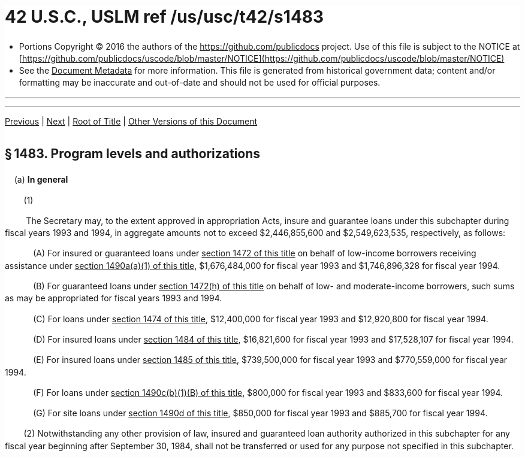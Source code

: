---
---

# 42 U.S.C., USLM ref /us/usc/t42/s1483

* Portions Copyright © 2016 the authors of the https://github.com/publicdocs project.
  Use of this file is subject to the NOTICE at [https://github.com/publicdocs/uscode/blob/master/NOTICE](https://github.com/publicdocs/uscode/blob/master/NOTICE)
* See the [Document Metadata](././../../../../..//README.md) for more information.
  This file is generated from historical government data; content and/or formatting may be inaccurate and out-of-date and should not be used for official purposes.

----------
----------

[Previous](./../../../../..//us/usc/t42/ch8A/schIII/m__us_usc_t42_s1482.md) | [Next](./../../../../..//us/usc/t42/ch8A/schIII/m__us_usc_t42_s1484.md) | [Root of Title](./../../../../../) | [Other Versions of this Document](https://publicdocs.github.io/go/links?ns=uslm&ref=%2Fus%2Fusc%2Ft42%2Fs1483)

## § 1483. Program levels and authorizations

    (a) __In general__ 

        (1)

         The Secretary may, to the extent approved in appropriation Acts, insure and guarantee loans under this subchapter during fiscal years 1993 and 1994, in aggregate amounts not to exceed $2,446,855,600 and $2,549,623,535, respectively, as follows:

            (A) For insured or guaranteed loans under [section 1472 of this title][/us/usc/t42/s1472] on behalf of low-income borrowers receiving assistance under [section 1490a(a)(1) of this title][/us/usc/t42/s1490a/a/1], $1,676,484,000 for fiscal year 1993 and $1,746,896,328 for fiscal year 1994.

            (B) For guaranteed loans under [section 1472(h) of this title][/us/usc/t42/s1472/h] on behalf of low- and moderate-income borrowers, such sums as may be appropriated for fiscal years 1993 and 1994.

            (C) For loans under [section 1474 of this title][/us/usc/t42/s1474], $12,400,000 for fiscal year 1993 and $12,920,800 for fiscal year 1994.

            (D) For insured loans under [section 1484 of this title][/us/usc/t42/s1484], $16,821,600 for fiscal year 1993 and $17,528,107 for fiscal year 1994.

            (E) For insured loans under [section 1485 of this title][/us/usc/t42/s1485], $739,500,000 for fiscal year 1993 and $770,559,000 for fiscal year 1994.

            (F) For loans under [section 1490c(b)(1)(B) of this title][/us/usc/t42/s1490c/b/1/B], $800,000 for fiscal year 1993 and $833,600 for fiscal year 1994.

            (G) For site loans under [section 1490d of this title][/us/usc/t42/s1490d], $850,000 for fiscal year 1993 and $885,700 for fiscal year 1994.

        (2) Notwithstanding any other provision of law, insured and guaranteed loan authority authorized in this subchapter for any fiscal year beginning after September 30, 1984, shall not be transferred or used for any purpose not specified in this subchapter.


[/us/usc/t42/s1472]: https://publicdocs.github.io/go/links?ns=uslm&ref=%2Fus%2Fusc%2Ft42%2Fs1472
[/us/usc/t42/s1490a/a/1]: https://publicdocs.github.io/go/links?ns=uslm&ref=%2Fus%2Fusc%2Ft42%2Fs1490a%2Fa%2F1
[/us/usc/t42/s1472/h]: https://publicdocs.github.io/go/links?ns=uslm&ref=%2Fus%2Fusc%2Ft42%2Fs1472%2Fh
[/us/usc/t42/s1474]: https://publicdocs.github.io/go/links?ns=uslm&ref=%2Fus%2Fusc%2Ft42%2Fs1474
[/us/usc/t42/s1484]: https://publicdocs.github.io/go/links?ns=uslm&ref=%2Fus%2Fusc%2Ft42%2Fs1484
[/us/usc/t42/s1485]: https://publicdocs.github.io/go/links?ns=uslm&ref=%2Fus%2Fusc%2Ft42%2Fs1485
[/us/usc/t42/s1490c/b/1/B]: https://publicdocs.github.io/go/links?ns=uslm&ref=%2Fus%2Fusc%2Ft42%2Fs1490c%2Fb%2F1%2FB
[/us/usc/t42/s1490d]: https://publicdocs.github.io/go/links?ns=uslm&ref=%2Fus%2Fusc%2Ft42%2Fs1490d
[/us/usc/t42/s1472/f/1]: https://publicdocs.github.io/go/links?ns=uslm&ref=%2Fus%2Fusc%2Ft42%2Fs1472%2Ff%2F1
[/us/usc/t42/s1474]: https://publicdocs.github.io/go/links?ns=uslm&ref=%2Fus%2Fusc%2Ft42%2Fs1474
[/us/usc/t42/s1479/c]: https://publicdocs.github.io/go/links?ns=uslm&ref=%2Fus%2Fusc%2Ft42%2Fs1479%2Fc
[/us/usc/t42/s1479/f/6]: https://publicdocs.github.io/go/links?ns=uslm&ref=%2Fus%2Fusc%2Ft42%2Fs1479%2Ff%2F6
[/us/usc/t42/s1481]: https://publicdocs.github.io/go/links?ns=uslm&ref=%2Fus%2Fusc%2Ft42%2Fs1481
[/us/usc/t42/s1473]: https://publicdocs.github.io/go/links?ns=uslm&ref=%2Fus%2Fusc%2Ft42%2Fs1473
[/us/usc/t42/s1485/y]: https://publicdocs.github.io/go/links?ns=uslm&ref=%2Fus%2Fusc%2Ft42%2Fs1485%2Fy
[/us/usc/t42/s1486]: https://publicdocs.github.io/go/links?ns=uslm&ref=%2Fus%2Fusc%2Ft42%2Fs1486
[/us/usc/t42/s1490m]: https://publicdocs.github.io/go/links?ns=uslm&ref=%2Fus%2Fusc%2Ft42%2Fs1490m
[/us/usc/t42/s1490a/a/2/A]: https://publicdocs.github.io/go/links?ns=uslm&ref=%2Fus%2Fusc%2Ft42%2Fs1490a%2Fa%2F2%2FA
[/us/usc/t42/s1490a/a/2/A]: https://publicdocs.github.io/go/links?ns=uslm&ref=%2Fus%2Fusc%2Ft42%2Fs1490a%2Fa%2F2%2FA
[/us/usc/t42/s1490a/a/5]: https://publicdocs.github.io/go/links?ns=uslm&ref=%2Fus%2Fusc%2Ft42%2Fs1490a%2Fa%2F5
[/us/usc/t42/s1472/c/5/D]: https://publicdocs.github.io/go/links?ns=uslm&ref=%2Fus%2Fusc%2Ft42%2Fs1472%2Fc%2F5%2FD
[/us/usc/t42/s1490r]: https://publicdocs.github.io/go/links?ns=uslm&ref=%2Fus%2Fusc%2Ft42%2Fs1490r
[/us/act/1949-07-15/ch338]: https://publicdocs.github.io/go/links?ns=uslm&ref=%2Fus%2Fact%2F1949-07-15%2Fch338
[/us/stat/63/438]: https://publicdocs.github.io/go/links?ns=uslm&ref=%2Fus%2Fstat%2F63%2F438
[/us/act/1952-07-14/ch723/s11/c]: https://publicdocs.github.io/go/links?ns=uslm&ref=%2Fus%2Fact%2F1952-07-14%2Fch723%2Fs11%2Fc
[/us/stat/66/604]: https://publicdocs.github.io/go/links?ns=uslm&ref=%2Fus%2Fstat%2F66%2F604
[/us/act/1954-06-29/ch410/s5/c]: https://publicdocs.github.io/go/links?ns=uslm&ref=%2Fus%2Fact%2F1954-06-29%2Fch410%2Fs5%2Fc
[/us/stat/68/320]: https://publicdocs.github.io/go/links?ns=uslm&ref=%2Fus%2Fstat%2F68%2F320
[/us/act/1954-08-02/ch649]: https://publicdocs.github.io/go/links?ns=uslm&ref=%2Fus%2Fact%2F1954-08-02%2Fch649
[/us/stat/68/647]: https://publicdocs.github.io/go/links?ns=uslm&ref=%2Fus%2Fstat%2F68%2F647
[/us/act/1955-08-11/ch783]: https://publicdocs.github.io/go/links?ns=uslm&ref=%2Fus%2Fact%2F1955-08-11%2Fch783
[/us/stat/69/654]: https://publicdocs.github.io/go/links?ns=uslm&ref=%2Fus%2Fstat%2F69%2F654
[/us/act/1956-08-07/ch1029]: https://publicdocs.github.io/go/links?ns=uslm&ref=%2Fus%2Fact%2F1956-08-07%2Fch1029
[/us/stat/70/1115]: https://publicdocs.github.io/go/links?ns=uslm&ref=%2Fus%2Fstat%2F70%2F1115
[/us/pl/87/70]: https://publicdocs.github.io/go/links?ns=uslm&ref=%2Fus%2Fpl%2F87%2F70
[/us/stat/75/186]: https://publicdocs.github.io/go/links?ns=uslm&ref=%2Fus%2Fstat%2F75%2F186
[/us/pl/88/560]: https://publicdocs.github.io/go/links?ns=uslm&ref=%2Fus%2Fpl%2F88%2F560
[/us/stat/78/796]: https://publicdocs.github.io/go/links?ns=uslm&ref=%2Fus%2Fstat%2F78%2F796
[/us/pl/89/117/s1005/b]: https://publicdocs.github.io/go/links?ns=uslm&ref=%2Fus%2Fpl%2F89%2F117%2Fs1005%2Fb
[/us/stat/79/501]: https://publicdocs.github.io/go/links?ns=uslm&ref=%2Fus%2Fstat%2F79%2F501
[/us/pl/90/448/s1003]: https://publicdocs.github.io/go/links?ns=uslm&ref=%2Fus%2Fpl%2F90%2F448%2Fs1003
[/us/stat/82/553]: https://publicdocs.github.io/go/links?ns=uslm&ref=%2Fus%2Fstat%2F82%2F553
[/us/pl/91/78/s1]: https://publicdocs.github.io/go/links?ns=uslm&ref=%2Fus%2Fpl%2F91%2F78%2Fs1
[/us/stat/83/125]: https://publicdocs.github.io/go/links?ns=uslm&ref=%2Fus%2Fstat%2F83%2F125
[/us/pl/91/152/s413/a]: https://publicdocs.github.io/go/links?ns=uslm&ref=%2Fus%2Fpl%2F91%2F152%2Fs413%2Fa
[/us/stat/83/398]: https://publicdocs.github.io/go/links?ns=uslm&ref=%2Fus%2Fstat%2F83%2F398
[/us/pl/93/117/s13/a]: https://publicdocs.github.io/go/links?ns=uslm&ref=%2Fus%2Fpl%2F93%2F117%2Fs13%2Fa
[/us/stat/87/423]: https://publicdocs.github.io/go/links?ns=uslm&ref=%2Fus%2Fstat%2F87%2F423
[/us/pl/93/383/s509/a]: https://publicdocs.github.io/go/links?ns=uslm&ref=%2Fus%2Fpl%2F93%2F383%2Fs509%2Fa
[/us/stat/88/694]: https://publicdocs.github.io/go/links?ns=uslm&ref=%2Fus%2Fstat%2F88%2F694
[/us/pl/95/60/s4/a]: https://publicdocs.github.io/go/links?ns=uslm&ref=%2Fus%2Fpl%2F95%2F60%2Fs4%2Fa
[/us/stat/91/258]: https://publicdocs.github.io/go/links?ns=uslm&ref=%2Fus%2Fstat%2F91%2F258
[/us/pl/95/80/s4/a]: https://publicdocs.github.io/go/links?ns=uslm&ref=%2Fus%2Fpl%2F95%2F80%2Fs4%2Fa
[/us/stat/91/340]: https://publicdocs.github.io/go/links?ns=uslm&ref=%2Fus%2Fstat%2F91%2F340
[/us/pl/95/128/s501/a]: https://publicdocs.github.io/go/links?ns=uslm&ref=%2Fus%2Fpl%2F95%2F128%2Fs501%2Fa
[/us/stat/91/1138]: https://publicdocs.github.io/go/links?ns=uslm&ref=%2Fus%2Fstat%2F91%2F1138
[/us/pl/95/406/s7/a]: https://publicdocs.github.io/go/links?ns=uslm&ref=%2Fus%2Fpl%2F95%2F406%2Fs7%2Fa
[/us/stat/92/880]: https://publicdocs.github.io/go/links?ns=uslm&ref=%2Fus%2Fstat%2F92%2F880
[/us/pl/95/557/s501/a]: https://publicdocs.github.io/go/links?ns=uslm&ref=%2Fus%2Fpl%2F95%2F557%2Fs501%2Fa
[/us/stat/92/2110]: https://publicdocs.github.io/go/links?ns=uslm&ref=%2Fus%2Fstat%2F92%2F2110
[/us/pl/95/619/s232/b]: https://publicdocs.github.io/go/links?ns=uslm&ref=%2Fus%2Fpl%2F95%2F619%2Fs232%2Fb
[/us/stat/92/3227]: https://publicdocs.github.io/go/links?ns=uslm&ref=%2Fus%2Fstat%2F92%2F3227
[/us/pl/96/71/s5/a]: https://publicdocs.github.io/go/links?ns=uslm&ref=%2Fus%2Fpl%2F96%2F71%2Fs5%2Fa
[/us/stat/93/502]: https://publicdocs.github.io/go/links?ns=uslm&ref=%2Fus%2Fstat%2F93%2F502
[/us/pl/96/105/s5/a]: https://publicdocs.github.io/go/links?ns=uslm&ref=%2Fus%2Fpl%2F96%2F105%2Fs5%2Fa
[/us/stat/93/795]: https://publicdocs.github.io/go/links?ns=uslm&ref=%2Fus%2Fstat%2F93%2F795
[/us/pl/96/153/s501/a]: https://publicdocs.github.io/go/links?ns=uslm&ref=%2Fus%2Fpl%2F96%2F153%2Fs501%2Fa
[/us/stat/93/1132]: https://publicdocs.github.io/go/links?ns=uslm&ref=%2Fus%2Fstat%2F93%2F1132
[/us/pl/96/372/s6/a]: https://publicdocs.github.io/go/links?ns=uslm&ref=%2Fus%2Fpl%2F96%2F372%2Fs6%2Fa
[/us/stat/94/1364]: https://publicdocs.github.io/go/links?ns=uslm&ref=%2Fus%2Fstat%2F94%2F1364
[/us/pl/96/399/s501/a]: https://publicdocs.github.io/go/links?ns=uslm&ref=%2Fus%2Fpl%2F96%2F399%2Fs501%2Fa
[/us/stat/94/1667]: https://publicdocs.github.io/go/links?ns=uslm&ref=%2Fus%2Fstat%2F94%2F1667
[/us/pl/97/35/s351/a]: https://publicdocs.github.io/go/links?ns=uslm&ref=%2Fus%2Fpl%2F97%2F35%2Fs351%2Fa
[/us/stat/95/420]: https://publicdocs.github.io/go/links?ns=uslm&ref=%2Fus%2Fstat%2F95%2F420
[/us/pl/98/181]: https://publicdocs.github.io/go/links?ns=uslm&ref=%2Fus%2Fpl%2F98%2F181
[/us/stat/97/1243]: https://publicdocs.github.io/go/links?ns=uslm&ref=%2Fus%2Fstat%2F97%2F1243
[/us/pl/98/479/s105/d]: https://publicdocs.github.io/go/links?ns=uslm&ref=%2Fus%2Fpl%2F98%2F479%2Fs105%2Fd
[/us/stat/98/2227]: https://publicdocs.github.io/go/links?ns=uslm&ref=%2Fus%2Fstat%2F98%2F2227
[/us/pl/99/272/s3005]: https://publicdocs.github.io/go/links?ns=uslm&ref=%2Fus%2Fpl%2F99%2F272%2Fs3005
[/us/stat/100/103]: https://publicdocs.github.io/go/links?ns=uslm&ref=%2Fus%2Fstat%2F100%2F103
[/us/pl/100/242/s301/a]: https://publicdocs.github.io/go/links?ns=uslm&ref=%2Fus%2Fpl%2F100%2F242%2Fs301%2Fa
[/us/stat/101/1891-1893]: https://publicdocs.github.io/go/links?ns=uslm&ref=%2Fus%2Fstat%2F101%2F1891-1893
[/us/pl/101/625/s701/a]: https://publicdocs.github.io/go/links?ns=uslm&ref=%2Fus%2Fpl%2F101%2F625%2Fs701%2Fa
[/us/stat/104/4281]: https://publicdocs.github.io/go/links?ns=uslm&ref=%2Fus%2Fstat%2F104%2F4281
[/us/pl/102/550/s701/a]: https://publicdocs.github.io/go/links?ns=uslm&ref=%2Fus%2Fpl%2F102%2F550%2Fs701%2Fa
[/us/stat/106/3832-3834]: https://publicdocs.github.io/go/links?ns=uslm&ref=%2Fus%2Fstat%2F106%2F3832-3834
[/us/pl/105/276/s599C/e/2/C]: https://publicdocs.github.io/go/links?ns=uslm&ref=%2Fus%2Fpl%2F105%2F276%2Fs599C%2Fe%2F2%2FC
[/us/stat/112/2662]: https://publicdocs.github.io/go/links?ns=uslm&ref=%2Fus%2Fstat%2F112%2F2662
[/us/usc/t42/s1490c/f]: https://publicdocs.github.io/go/links?ns=uslm&ref=%2Fus%2Fusc%2Ft42%2Fs1490c%2Ff
[/us/pl/102/550/s710/2]: https://publicdocs.github.io/go/links?ns=uslm&ref=%2Fus%2Fpl%2F102%2F550%2Fs710%2F2
[/us/stat/106/3840]: https://publicdocs.github.io/go/links?ns=uslm&ref=%2Fus%2Fstat%2F106%2F3840
[/us/pl/105/276/s599C/e/2/C/i]: https://publicdocs.github.io/go/links?ns=uslm&ref=%2Fus%2Fpl%2F105%2F276%2Fs599C%2Fe%2F2%2FC%2Fi
[/us/usc/t42/s1490a/a/5]: https://publicdocs.github.io/go/links?ns=uslm&ref=%2Fus%2Fusc%2Ft42%2Fs1490a%2Fa%2F5
[/us/usc/t42/s1490a/a/2/A]: https://publicdocs.github.io/go/links?ns=uslm&ref=%2Fus%2Fusc%2Ft42%2Fs1490a%2Fa%2F2%2FA
[/us/pl/105/276/s599C/e/2/C/ii]: https://publicdocs.github.io/go/links?ns=uslm&ref=%2Fus%2Fpl%2F105%2F276%2Fs599C%2Fe%2F2%2FC%2Fii
[/us/pl/105/276/s599C/e/2/C/iii]: https://publicdocs.github.io/go/links?ns=uslm&ref=%2Fus%2Fpl%2F105%2F276%2Fs599C%2Fe%2F2%2FC%2Fiii
[/us/pl/105/276/s599C/e/2/C/iv]: https://publicdocs.github.io/go/links?ns=uslm&ref=%2Fus%2Fpl%2F105%2F276%2Fs599C%2Fe%2F2%2FC%2Fiv
[/us/pl/102/550/s701/a]: https://publicdocs.github.io/go/links?ns=uslm&ref=%2Fus%2Fpl%2F102%2F550%2Fs701%2Fa
[/us/pl/102/550/s701/b]: https://publicdocs.github.io/go/links?ns=uslm&ref=%2Fus%2Fpl%2F102%2F550%2Fs701%2Fb
[/us/pl/102/550/s701/c]: https://publicdocs.github.io/go/links?ns=uslm&ref=%2Fus%2Fpl%2F102%2F550%2Fs701%2Fc
[/us/usc/t42/s1490a/a/2/A]: https://publicdocs.github.io/go/links?ns=uslm&ref=%2Fus%2Fusc%2Ft42%2Fs1490a%2Fa%2F2%2FA
[/us/pl/102/550/s701/d]: https://publicdocs.github.io/go/links?ns=uslm&ref=%2Fus%2Fpl%2F102%2F550%2Fs701%2Fd
[/us/usc/t42/s1472/c/5/D]: https://publicdocs.github.io/go/links?ns=uslm&ref=%2Fus%2Fusc%2Ft42%2Fs1472%2Fc%2F5%2FD
[/us/pl/102/550/s701/f]: https://publicdocs.github.io/go/links?ns=uslm&ref=%2Fus%2Fpl%2F102%2F550%2Fs701%2Ff
[/us/usc/t42/s1490r]: https://publicdocs.github.io/go/links?ns=uslm&ref=%2Fus%2Fusc%2Ft42%2Fs1490r
[/us/pl/101/625/s701/a]: https://publicdocs.github.io/go/links?ns=uslm&ref=%2Fus%2Fpl%2F101%2F625%2Fs701%2Fa
[/us/pl/101/625/s701/b]: https://publicdocs.github.io/go/links?ns=uslm&ref=%2Fus%2Fpl%2F101%2F625%2Fs701%2Fb
[/us/pl/101/625/s701/c]: https://publicdocs.github.io/go/links?ns=uslm&ref=%2Fus%2Fpl%2F101%2F625%2Fs701%2Fc
[/us/pl/101/625/s701/d]: https://publicdocs.github.io/go/links?ns=uslm&ref=%2Fus%2Fpl%2F101%2F625%2Fs701%2Fd
[/us/pl/100/242/s301/a]: https://publicdocs.github.io/go/links?ns=uslm&ref=%2Fus%2Fpl%2F100%2F242%2Fs301%2Fa
[/us/pl/100/242/s301/b]: https://publicdocs.github.io/go/links?ns=uslm&ref=%2Fus%2Fpl%2F100%2F242%2Fs301%2Fb
[/us/pl/100/242/s301/c]: https://publicdocs.github.io/go/links?ns=uslm&ref=%2Fus%2Fpl%2F100%2F242%2Fs301%2Fc
[/us/pl/100/242/s301/d]: https://publicdocs.github.io/go/links?ns=uslm&ref=%2Fus%2Fpl%2F100%2F242%2Fs301%2Fd
[/us/pl/99/272]: https://publicdocs.github.io/go/links?ns=uslm&ref=%2Fus%2Fpl%2F99%2F272
[/us/pl/98/479/s105/d/1]: https://publicdocs.github.io/go/links?ns=uslm&ref=%2Fus%2Fpl%2F98%2F479%2Fs105%2Fd%2F1
[/us/pl/98/479/s105/d/2]: https://publicdocs.github.io/go/links?ns=uslm&ref=%2Fus%2Fpl%2F98%2F479%2Fs105%2Fd%2F2
[/us/pl/98/181]: https://publicdocs.github.io/go/links?ns=uslm&ref=%2Fus%2Fpl%2F98%2F181
[/us/usc/t42/s1490a/a/1]: https://publicdocs.github.io/go/links?ns=uslm&ref=%2Fus%2Fusc%2Ft42%2Fs1490a%2Fa%2F1
[/us/usc/t42/s1484]: https://publicdocs.github.io/go/links?ns=uslm&ref=%2Fus%2Fusc%2Ft42%2Fs1484
[/us/usc/t42/s1471/e]: https://publicdocs.github.io/go/links?ns=uslm&ref=%2Fus%2Fusc%2Ft42%2Fs1471%2Fe
[/us/usc/t42/s1490a/a/1]: https://publicdocs.github.io/go/links?ns=uslm&ref=%2Fus%2Fusc%2Ft42%2Fs1490a%2Fa%2F1
[/us/pl/98/181]: https://publicdocs.github.io/go/links?ns=uslm&ref=%2Fus%2Fpl%2F98%2F181
[/us/usc/t42/s1474]: https://publicdocs.github.io/go/links?ns=uslm&ref=%2Fus%2Fusc%2Ft42%2Fs1474
[/us/usc/t42/s1479/c]: https://publicdocs.github.io/go/links?ns=uslm&ref=%2Fus%2Fusc%2Ft42%2Fs1479%2Fc
[/us/usc/t42/s1481]: https://publicdocs.github.io/go/links?ns=uslm&ref=%2Fus%2Fusc%2Ft42%2Fs1481
[/us/usc/t42/s1473]: https://publicdocs.github.io/go/links?ns=uslm&ref=%2Fus%2Fusc%2Ft42%2Fs1473
[/us/usc/t42/s1486]: https://publicdocs.github.io/go/links?ns=uslm&ref=%2Fus%2Fusc%2Ft42%2Fs1486
[/us/usc/t42/s1490c]: https://publicdocs.github.io/go/links?ns=uslm&ref=%2Fus%2Fusc%2Ft42%2Fs1490c
[/us/usc/t42/s1490e/a]: https://publicdocs.github.io/go/links?ns=uslm&ref=%2Fus%2Fusc%2Ft42%2Fs1490e%2Fa
[/us/usc/t42/s1490k]: https://publicdocs.github.io/go/links?ns=uslm&ref=%2Fus%2Fusc%2Ft42%2Fs1490k
[/us/usc/t42/s1437f]: https://publicdocs.github.io/go/links?ns=uslm&ref=%2Fus%2Fusc%2Ft42%2Fs1437f
[/us/usc/t42/s1481]: https://publicdocs.github.io/go/links?ns=uslm&ref=%2Fus%2Fusc%2Ft42%2Fs1481
[/us/usc/t42/s1473]: https://publicdocs.github.io/go/links?ns=uslm&ref=%2Fus%2Fusc%2Ft42%2Fs1473
[/us/usc/t42/s1474]: https://publicdocs.github.io/go/links?ns=uslm&ref=%2Fus%2Fusc%2Ft42%2Fs1474
[/us/usc/t42/s1486]: https://publicdocs.github.io/go/links?ns=uslm&ref=%2Fus%2Fusc%2Ft42%2Fs1486
[/us/usc/t42/s1490e/a]: https://publicdocs.github.io/go/links?ns=uslm&ref=%2Fus%2Fusc%2Ft42%2Fs1490e%2Fa
[/us/usc/t42/s1437f]: https://publicdocs.github.io/go/links?ns=uslm&ref=%2Fus%2Fusc%2Ft42%2Fs1437f
[/us/usc/t42/s1479/c]: https://publicdocs.github.io/go/links?ns=uslm&ref=%2Fus%2Fusc%2Ft42%2Fs1479%2Fc
[/us/pl/98/181]: https://publicdocs.github.io/go/links?ns=uslm&ref=%2Fus%2Fpl%2F98%2F181
[/us/pl/97/35/s351/a/1]: https://publicdocs.github.io/go/links?ns=uslm&ref=%2Fus%2Fpl%2F97%2F35%2Fs351%2Fa%2F1
[/us/pl/97/35/s351/a/4]: https://publicdocs.github.io/go/links?ns=uslm&ref=%2Fus%2Fpl%2F97%2F35%2Fs351%2Fa%2F4
[/us/pl/96/399/s501/a/1]: https://publicdocs.github.io/go/links?ns=uslm&ref=%2Fus%2Fpl%2F96%2F399%2Fs501%2Fa%2F1
[/us/pl/96/372/s6/a/1]: https://publicdocs.github.io/go/links?ns=uslm&ref=%2Fus%2Fpl%2F96%2F372%2Fs6%2Fa%2F1
[/us/pl/96/399/s501/a/5]: https://publicdocs.github.io/go/links?ns=uslm&ref=%2Fus%2Fpl%2F96%2F399%2Fs501%2Fa%2F5
[/us/usc/t42/s1490e/b]: https://publicdocs.github.io/go/links?ns=uslm&ref=%2Fus%2Fusc%2Ft42%2Fs1490e%2Fb
[/us/pl/96/372/s6/a/2]: https://publicdocs.github.io/go/links?ns=uslm&ref=%2Fus%2Fpl%2F96%2F372%2Fs6%2Fa%2F2
[/us/pl/96/153]: https://publicdocs.github.io/go/links?ns=uslm&ref=%2Fus%2Fpl%2F96%2F153
[/us/usc/t42/s1481]: https://publicdocs.github.io/go/links?ns=uslm&ref=%2Fus%2Fusc%2Ft42%2Fs1481
[/us/usc/t42/s1486]: https://publicdocs.github.io/go/links?ns=uslm&ref=%2Fus%2Fusc%2Ft42%2Fs1486
[/us/usc/t42/s1490e/a]: https://publicdocs.github.io/go/links?ns=uslm&ref=%2Fus%2Fusc%2Ft42%2Fs1490e%2Fa
[/us/usc/t42/s1490e/b]: https://publicdocs.github.io/go/links?ns=uslm&ref=%2Fus%2Fusc%2Ft42%2Fs1490e%2Fb
[/us/usc/t42/s1437f]: https://publicdocs.github.io/go/links?ns=uslm&ref=%2Fus%2Fusc%2Ft42%2Fs1437f
[/us/pl/96/105]: https://publicdocs.github.io/go/links?ns=uslm&ref=%2Fus%2Fpl%2F96%2F105
[/us/pl/96/71]: https://publicdocs.github.io/go/links?ns=uslm&ref=%2Fus%2Fpl%2F96%2F71
[/us/pl/95/619]: https://publicdocs.github.io/go/links?ns=uslm&ref=%2Fus%2Fpl%2F95%2F619
[/us/usc/t42/s1474/c]: https://publicdocs.github.io/go/links?ns=uslm&ref=%2Fus%2Fusc%2Ft42%2Fs1474%2Fc
[/us/pl/95/557]: https://publicdocs.github.io/go/links?ns=uslm&ref=%2Fus%2Fpl%2F95%2F557
[/us/usc/t42/s1476]: https://publicdocs.github.io/go/links?ns=uslm&ref=%2Fus%2Fusc%2Ft42%2Fs1476
[/us/usc/t42/s1476]: https://publicdocs.github.io/go/links?ns=uslm&ref=%2Fus%2Fusc%2Ft42%2Fs1476
[/us/pl/95/406]: https://publicdocs.github.io/go/links?ns=uslm&ref=%2Fus%2Fpl%2F95%2F406
[/us/pl/95/128]: https://publicdocs.github.io/go/links?ns=uslm&ref=%2Fus%2Fpl%2F95%2F128
[/us/pl/95/80]: https://publicdocs.github.io/go/links?ns=uslm&ref=%2Fus%2Fpl%2F95%2F80
[/us/pl/95/60]: https://publicdocs.github.io/go/links?ns=uslm&ref=%2Fus%2Fpl%2F95%2F60
[/us/pl/93/383]: https://publicdocs.github.io/go/links?ns=uslm&ref=%2Fus%2Fpl%2F93%2F383
[/us/pl/93/117]: https://publicdocs.github.io/go/links?ns=uslm&ref=%2Fus%2Fpl%2F93%2F117
[/us/pl/91/152]: https://publicdocs.github.io/go/links?ns=uslm&ref=%2Fus%2Fpl%2F91%2F152
[/us/pl/91/78]: https://publicdocs.github.io/go/links?ns=uslm&ref=%2Fus%2Fpl%2F91%2F78
[/us/pl/90/448]: https://publicdocs.github.io/go/links?ns=uslm&ref=%2Fus%2Fpl%2F90%2F448
[/us/pl/89/117]: https://publicdocs.github.io/go/links?ns=uslm&ref=%2Fus%2Fpl%2F89%2F117
[/us/usc/t42/s1486]: https://publicdocs.github.io/go/links?ns=uslm&ref=%2Fus%2Fusc%2Ft42%2Fs1486
[/us/pl/88/560]: https://publicdocs.github.io/go/links?ns=uslm&ref=%2Fus%2Fpl%2F88%2F560
[/us/pl/87/70]: https://publicdocs.github.io/go/links?ns=uslm&ref=%2Fus%2Fpl%2F87%2F70
[/us/usc/t42/s1476]: https://publicdocs.github.io/go/links?ns=uslm&ref=%2Fus%2Fusc%2Ft42%2Fs1476
[/us/pl/97/35]: https://publicdocs.github.io/go/links?ns=uslm&ref=%2Fus%2Fpl%2F97%2F35
[/us/pl/97/35/s371]: https://publicdocs.github.io/go/links?ns=uslm&ref=%2Fus%2Fpl%2F97%2F35%2Fs371
[/us/usc/t12/s3701]: https://publicdocs.github.io/go/links?ns=uslm&ref=%2Fus%2Fusc%2Ft12%2Fs3701
[/us/usc/t42/s1481]: https://publicdocs.github.io/go/links?ns=uslm&ref=%2Fus%2Fusc%2Ft42%2Fs1481